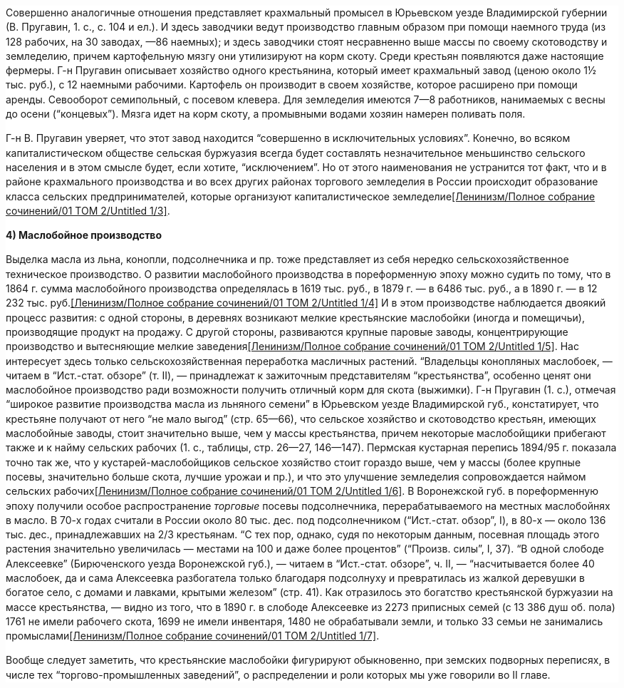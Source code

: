 Совершенно аналогичные отношения представляет крахмальный промысел в Юрьевском уезде Владимир­ской губернии (В. Пругавин, 1. с., с. 104 и ел.). И здесь заводчики ведут производство главным образом при помощи наемного труда (из 128 рабочих, на 30 заво­дах, —86 наемных); и здесь заводчики стоят несравнен­но выше массы по своему скотоводству и земледе­лию, причем картофельную мязгу они утилизируют на корм скоту. Среди крестьян появляются даже настоя­щие фермеры. Г-н Пругавин описывает хозяйство одного крестьянина, который имеет крахмальный завод (ценою около 1½ тыс. руб.), с 12 наемными рабочими. Картофель он производит в своем хозяйстве, которое расширено при помощи аренды. Севооборот семиполь­ный, с посевом клевера. Для земледелия имеются 7—8 работников, нанимаемых с весны до осени (“кон­цевых”). Мязга идет на корм скоту, а промывными водами хозяин намерен поливать поля.

Г-н В. Пругавин уверяет, что этот завод находит­ся “совершенно в исключительных условиях”. Ко­нечно, во всяком капиталистическом обществе сельская буржуазия всегда будет составлять незначительное меньшинство сельского населения и в этом смысле будет, если хотите, “исключением”. Но от этого наименования не устранится тот факт, что и в районе крахмального производства и во всех других районах торгового зем­леделия в России происходит образование класса сель­ских предпринимателей, которые организуют капита­листическое земледелие[[Ленинизм/Полное собрание сочинений/01 ТОМ 2/Untitled 1/3]](#_ftn3).

**4) Маслобойное производство**

Выделка масла из льна, конопли, подсолнечника и пр. тоже представляет из себя нередко сельскохозяй­ственное техническое производство. О развитии масло­бойного производства в пореформенную эпоху можно судить по тому, что в 1864 г. сумма маслобойного про­изводства определялась в 1619 тыс. руб., в 1879 г. — в 6486 тыс. руб., а в 1890 г. — в 12 232 тыс. руб.[[Ленинизм/Полное собрание сочинений/01 ТОМ 2/Untitled 1/4]](#_ftn4) И в этом производстве наблюдается двоякий процесс развития: с одной стороны, в деревнях возникают мел­кие крестьянские маслобойки (иногда и помещичьи), производящие продукт на продажу. С другой стороны, развиваются крупные паровые заводы, концентрирующие производство и вытесняющие мелкие заведения[[Ленинизм/Полное собрание сочинений/01 ТОМ 2/Untitled 1/5]](#_ftn5). Нас интересует здесь только сельскохозяйственная переработка масличных растений. “Владельцы коно­пляных маслобоек, — читаем в “Ист.-стат. обзоре” (т. II), — принадлежат к зажиточным представителям “крестьянства”, особенно ценят они маслобойное произ­водство ради возможности получить отличный корм для скота (выжимки). Г-н Пругавин (1. с.), отмечая “широкое развитие производства масла из льняного семени” в Юрьевском уезде Владимирской губ., констатирует, что крестьяне получают от него “не мало выгод” (стр. 65—66), что сельское хозяйство и скотоводство крестьян, имеющих маслобойные заводы, стоит значи­тельно выше, чем у массы крестьянства, причем неко­торые маслобойщики прибегают также и к найму сельских рабочих (1. с., таблицы, стр. 26—27, 146—147). Пермская кустарная перепись 1894/95 г. показала точно так же, что у кустарей-маслобойщиков сельское хозяйство стоит гораздо выше, чем у массы (более крупные посевы, значительно больше скота, лучшие урожаи и пр.), и что это улучшение земледелия сопро­вождается наймом сельских рабочих[[Ленинизм/Полное собрание сочинений/01 ТОМ 2/Untitled 1/6]](#_ftn6). В Воронеж­ской губ. в пореформенную эпоху получили особое распространение _торговые_ посевы подсолнечника, пере­рабатываемого на местных маслобойнях в масло. В 70-х годах считали в России около 80 тыс. дес. под подсолнечником (“Ист.-стат. обзор”, I), в 80-х — около 136 тыс. дес., принадлежавших на 2/3 крестьянам. “С тех пор, однако, судя по некоторым данным, посев­ная площадь этого растения значительно увеличилась — местами на 100 и даже более процентов” (“Произв. силы”, I, 37). “В одной слободе Алексеевке” (Бирюченского уезда Воронежской губ.), — читаем в “Ист.-стат. обзоре”, ч. II, — “насчитывается более 40 маслобоек, да и сама Алексеевка разбогатела только благодаря подсолнуху и превратилась из жалкой деревушки в богатое село, с домами и лавками, крытыми железом” (стр. 41). Как отразилось это богатство крестьянской буржуазии на массе крестьянства, — видно из того, что в 1890 г. в слободе Алексеевке из 2273 приписных семей (с 13 386 душ об. пола) 1761 не имели рабочего скота, 1699 не имели инвентаря, 1480 не обрабатывали земли, и только 33 семьи не занимались промыслами[[Ленинизм/Полное собрание сочинений/01 ТОМ 2/Untitled 1/7]](#_ftn7).

Вообще следует заметить, что крестьянские масло­бойки фигурируют обыкновенно, при земских подвор­ных переписях, в числе тех “торгово-промышленных заведений”, о распределении и роли которых мы уже говорили во II главе.
